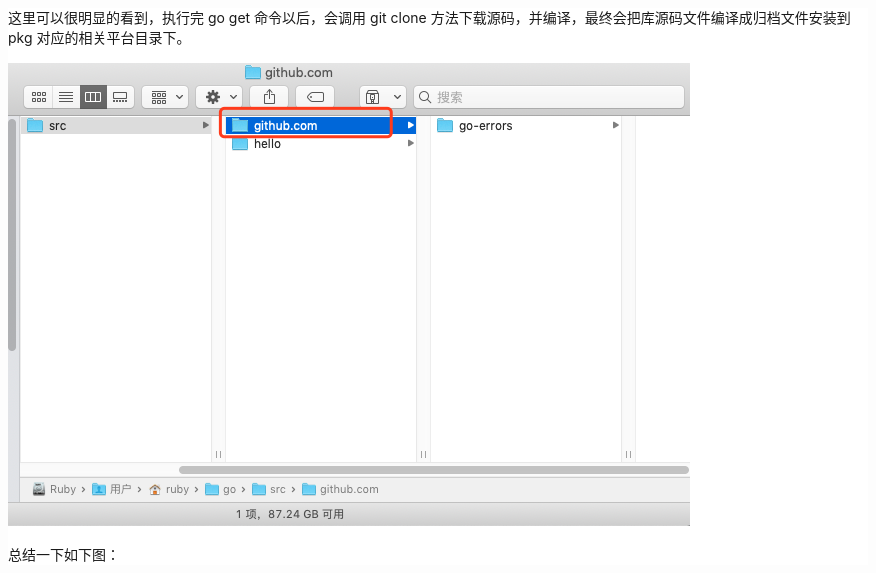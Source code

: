 

这里可以很明显的看到，执行完 go get 命令以后，会调用 git clone 方法下载源码，并编译，最终会把库源码文件编译成归档文件安装到 pkg 对应的相关平台目录下。

![gomingling13](../img/gomingling13.png)





总结一下如下图：
